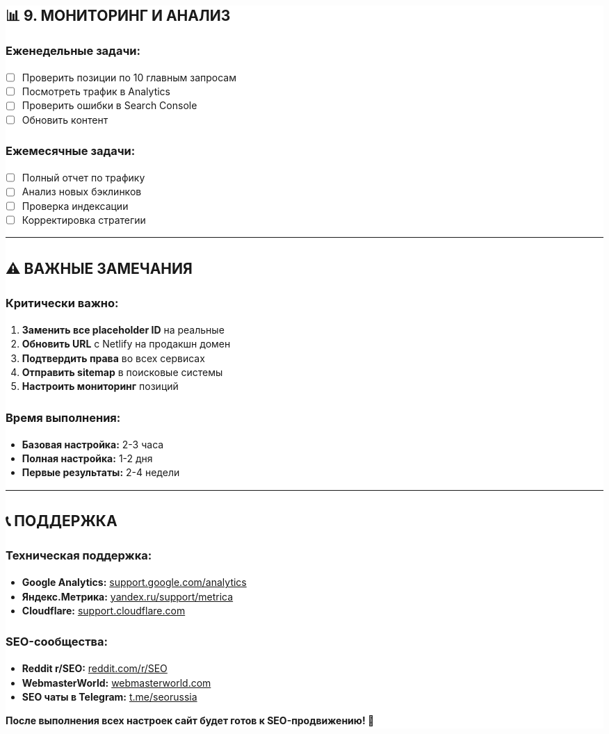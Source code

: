 ## 📊 9. МОНИТОРИНГ И АНАЛИЗ

### Еженедельные задачи:
- [ ] Проверить позиции по 10 главным запросам
- [ ] Посмотреть трафик в Analytics
- [ ] Проверить ошибки в Search Console
- [ ] Обновить контент

### Ежемесячные задачи:
- [ ] Полный отчет по трафику
- [ ] Анализ новых бэклинков
- [ ] Проверка индексации
- [ ] Корректировка стратегии

---

## ⚠️ ВАЖНЫЕ ЗАМЕЧАНИЯ

### Критически важно:
1. **Заменить все placeholder ID** на реальные
2. **Обновить URL** с Netlify на продакшн домен
3. **Подтвердить права** во всех сервисах
4. **Отправить sitemap** в поисковые системы
5. **Настроить мониторинг** позиций

### Время выполнения:
- **Базовая настройка:** 2-3 часа
- **Полная настройка:** 1-2 дня
- **Первые результаты:** 2-4 недели

---

## 📞 ПОДДЕРЖКА

### Техническая поддержка:
- **Google Analytics:** [support.google.com/analytics](https://support.google.com/analytics)
- **Яндекс.Метрика:** [yandex.ru/support/metrica](https://yandex.ru/support/metrica)
- **Cloudflare:** [support.cloudflare.com](https://support.cloudflare.com)

### SEO-сообщества:
- **Reddit r/SEO:** [reddit.com/r/SEO](https://reddit.com/r/SEO)
- **WebmasterWorld:** [webmasterworld.com](https://webmasterworld.com)
- **SEO чаты в Telegram:** [t.me/seorussia](https://t.me/seorussia)

**После выполнения всех настроек сайт будет готов к SEO-продвижению! 🎯**
